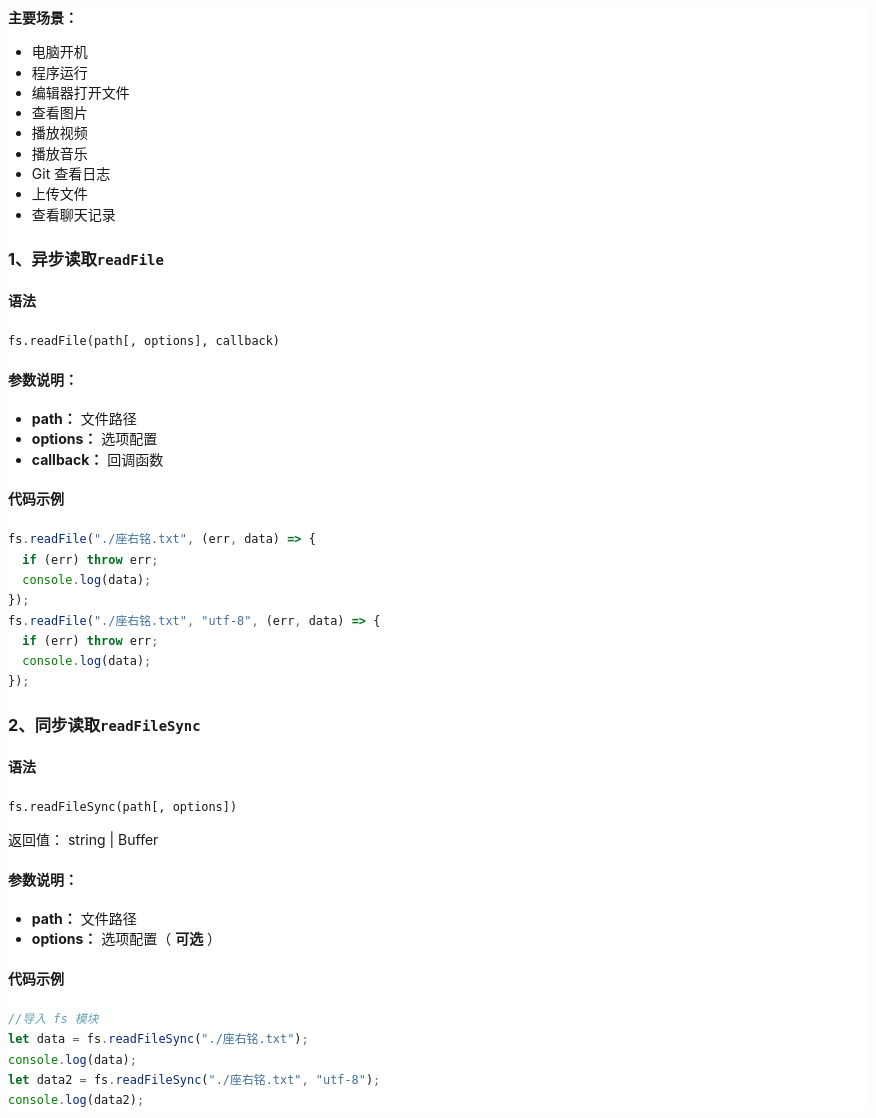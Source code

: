 **主要场景：**

- 电脑开机
- 程序运行
- 编辑器打开文件
- 查看图片
- 播放视频
- 播放音乐
- Git 查看日志
- 上传文件
- 查看聊天记录

### 1、异步读取`readFile`

#### 语法

`fs.readFile(path[, options], callback)`

#### 参数说明：

- **path：** 文件路径
- **options：** 选项配置
- **callback：** 回调函数

#### 代码示例

```js
fs.readFile("./座右铭.txt", (err, data) => {
  if (err) throw err;
  console.log(data);
});
fs.readFile("./座右铭.txt", "utf-8", (err, data) => {
  if (err) throw err;
  console.log(data);
});
```

### 2、同步读取`readFileSync`

#### 语法

`fs.readFileSync(path[, options])`

返回值： string | Buffer

#### 参数说明：

- **path：** 文件路径
- **options：** 选项配置（ **可选** ）

#### 代码示例

```js
//导入 fs 模块
let data = fs.readFileSync("./座右铭.txt");
console.log(data);
let data2 = fs.readFileSync("./座右铭.txt", "utf-8");
console.log(data2);
```
